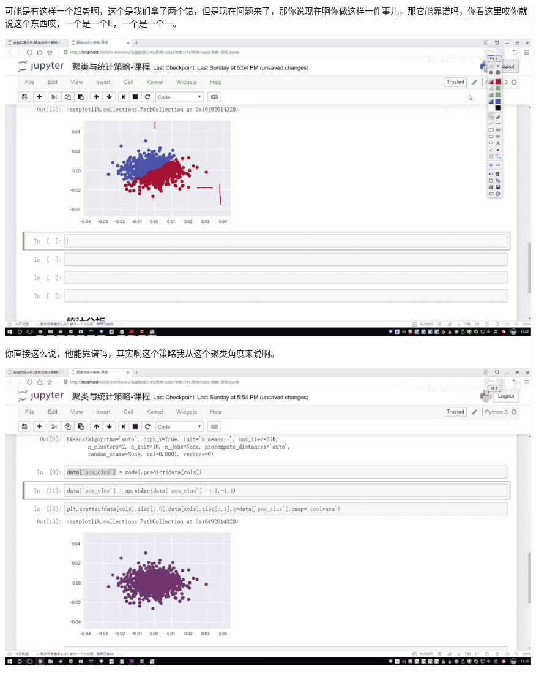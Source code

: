 
可能是有这样一个趋势啊，这个是我们拿了两个错，但是现在问题来了，那你说现在啊你做这样一件事儿，那它能靠谱吗，你看这里哎你就说这个东西哎，一个是一个E，一个是一个一。



![](img/5115212720ca3cf384d48b43aea7062e_37.png)

你直接这么说，他能靠谱吗，其实啊这个策略我从这个聚类角度来说啊。

![](img/5115212720ca3cf384d48b43aea7062e_39.png)
